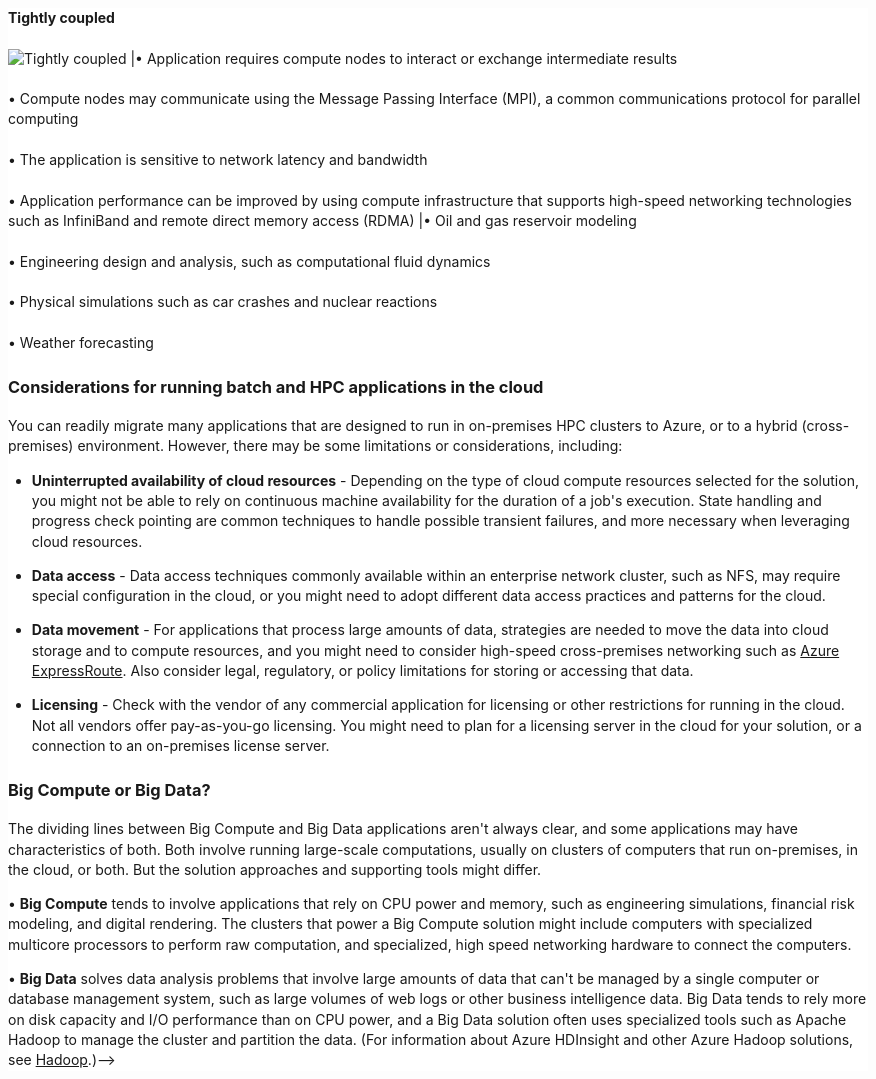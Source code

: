 **Tightly coupled**<br/><br/>![Tightly coupled][coupled] |• Application requires compute nodes to interact or exchange intermediate results<br/><br/>• Compute nodes may communicate using the Message Passing Interface (MPI), a common communications protocol for parallel computing<br/><br/>• The application is sensitive to network latency and bandwidth<br/><br/>• Application performance can be improved by using compute infrastructure that supports high-speed networking technologies such as InfiniBand and remote direct memory access (RDMA) |• Oil and gas reservoir modeling<br/><br/>• Engineering design and analysis, such as computational fluid dynamics<br/><br/>• Physical simulations such as car crashes and nuclear reactions<br/><br/>• Weather forecasting

### Considerations for running batch and HPC applications in the cloud

You can readily migrate many applications that are designed to run in on-premises HPC clusters to Azure, or to a hybrid (cross-premises) environment. However, there may be some limitations or considerations, including:


* **Uninterrupted availability of cloud resources** - Depending on the type of cloud compute resources selected for the solution, you might not be able to rely on continuous machine availability for the duration of a job's execution. State handling and progress check pointing are common techniques to handle possible transient failures, and more necessary when leveraging cloud resources.


* **Data access** - Data access techniques commonly available within an enterprise network cluster, such as NFS, may require special configuration in the cloud, or you might need to adopt different data access practices and patterns for the cloud.

* **Data movement** - For applications that process large amounts of data, strategies are needed to move the data into cloud storage and to compute resources, and you might need to consider high-speed cross-premises networking such as [Azure ExpressRoute](/home/features/expressroute/). Also consider legal, regulatory, or policy limitations for storing or accessing that data.


* **Licensing** - Check with the vendor of any commercial application for licensing or other restrictions for running in the cloud. Not all vendors offer pay-as-you-go licensing. You might need to plan for a licensing server in the cloud for your solution, or a connection to an on-premises license server.


### Big Compute or Big Data?

The dividing lines between Big Compute and Big Data applications aren't always clear, and some applications may have characteristics of both. Both involve running large-scale computations, usually on clusters of computers that run on-premises, in the cloud, or both. But the solution approaches and supporting tools might differ.

• **Big Compute** tends to involve applications that rely on CPU power and memory, such as engineering simulations, financial risk modeling, and digital rendering. The clusters that power a Big Compute solution might include computers with specialized multicore processors to perform raw computation, and specialized, high speed networking hardware to connect the computers.

• **Big Data** solves data analysis problems that involve large amounts of data that can't be managed by a single computer or database management system, such as large volumes of web logs or other business intelligence data. Big Data tends to rely more on disk capacity and I/O performance than on CPU power, and a Big Data solution often uses specialized tools such as Apache Hadoop to manage the cluster and partition the  data. (For information about Azure HDInsight and other Azure Hadoop solutions, see  [Hadoop](http://azure.microsoft.com/solutions/hadoop/).)-->


[parallel]: ./media/batch-hpc-solutions/parallel.png
[coupled]: ./media/batch-hpc-solutions/coupled.png
[iaas_cluster]: ./media/batch-hpc-solutions/iaas_cluster.png
[burst_cluster]: ./media/batch-hpc-solutions/burst_cluster.png
[batch_proc]: ./media/batch-hpc-solutions/batch_proc.png